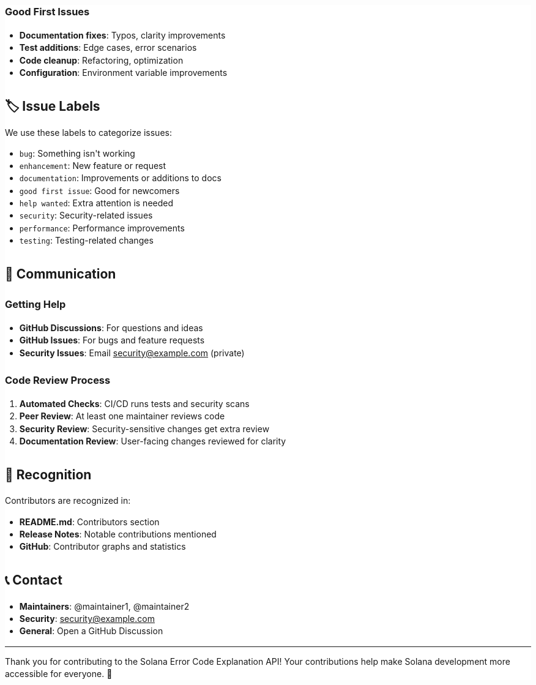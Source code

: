 ### Good First Issues
- **Documentation fixes**: Typos, clarity improvements
- **Test additions**: Edge cases, error scenarios
- **Code cleanup**: Refactoring, optimization
- **Configuration**: Environment variable improvements

## 🏷️ Issue Labels

We use these labels to categorize issues:

- `bug`: Something isn't working
- `enhancement`: New feature or request
- `documentation`: Improvements or additions to docs
- `good first issue`: Good for newcomers
- `help wanted`: Extra attention is needed
- `security`: Security-related issues
- `performance`: Performance improvements
- `testing`: Testing-related changes

## 💬 Communication

### Getting Help

- **GitHub Discussions**: For questions and ideas
- **GitHub Issues**: For bugs and feature requests
- **Security Issues**: Email security@example.com (private)

### Code Review Process

1. **Automated Checks**: CI/CD runs tests and security scans
2. **Peer Review**: At least one maintainer reviews code
3. **Security Review**: Security-sensitive changes get extra review
4. **Documentation Review**: User-facing changes reviewed for clarity

## 🎉 Recognition

Contributors are recognized in:
- **README.md**: Contributors section
- **Release Notes**: Notable contributions mentioned
- **GitHub**: Contributor graphs and statistics

## 📞 Contact

- **Maintainers**: @maintainer1, @maintainer2
- **Security**: security@example.com
- **General**: Open a GitHub Discussion

---

Thank you for contributing to the Solana Error Code Explanation API! Your contributions help make Solana development more accessible for everyone. 🚀